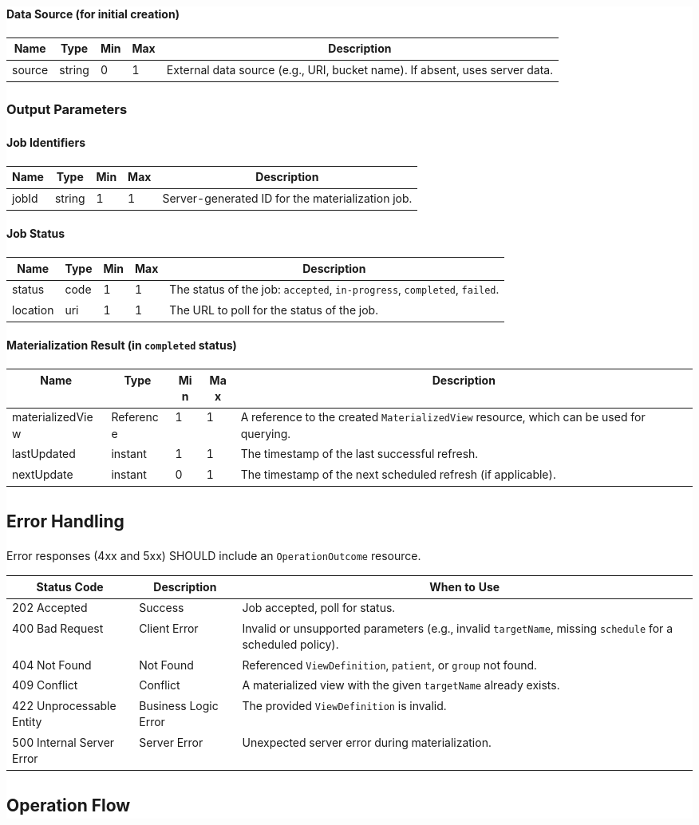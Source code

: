 #### Data Source (for initial creation)

| Name | Type | Min | Max | Description |
|------|------|-----|-----|-------------|
| source | string | 0 | 1 | External data source (e.g., URI, bucket name). If absent, uses server data. |


### Output Parameters

#### Job Identifiers

| Name | Type | Min | Max | Description |
|------|------|-----|-----|-------------|
| jobId | string | 1 | 1 | Server-generated ID for the materialization job. |

#### Job Status

| Name | Type | Min | Max | Description |
|------|------|-----|-----|-------------|
| status | code | 1 | 1 | The status of the job: `accepted`, `in-progress`, `completed`, `failed`. |
| location | uri | 1 | 1 | The URL to poll for the status of the job. |

#### Materialization Result (in `completed` status)

| Name | Type | Min | Max | Description |
|------|------|-----|-----|-------------|
| materializedView | Reference | 1 | 1 | A reference to the created `MaterializedView` resource, which can be used for querying. |
| lastUpdated | instant | 1 | 1 | The timestamp of the last successful refresh. |
| nextUpdate | instant | 0 | 1 | The timestamp of the next scheduled refresh (if applicable). |


## Error Handling

Error responses (4xx and 5xx) SHOULD include an `OperationOutcome` resource.

| Status Code | Description | When to Use |
|-------------|-------------|-------------|
| 202 Accepted | Success | Job accepted, poll for status. |
| 400 Bad Request | Client Error | Invalid or unsupported parameters (e.g., invalid `targetName`, missing `schedule` for a scheduled policy). |
| 404 Not Found | Not Found | Referenced `ViewDefinition`, `patient`, or `group` not found. |
| 409 Conflict | Conflict | A materialized view with the given `targetName` already exists. |
| 422 Unprocessable Entity | Business Logic Error | The provided `ViewDefinition` is invalid. |
| 500 Internal Server Error | Server Error | Unexpected server error during materialization. |

## Operation Flow
